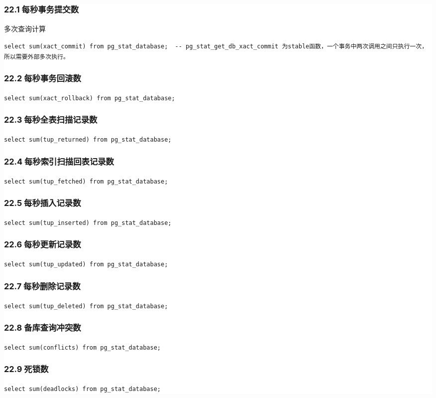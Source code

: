   
### 22.1 每秒事务提交数  
  
多次查询计算  
  
```  
select sum(xact_commit) from pg_stat_database;  -- pg_stat_get_db_xact_commit 为stable函数，一个事务中两次调用之间只执行一次，所以需要外部多次执行。  
```  
  
### 22.2 每秒事务回滚数  
  
```  
select sum(xact_rollback) from pg_stat_database;   
```  
  
### 22.3 每秒全表扫描记录数  
  
```  
select sum(tup_returned) from pg_stat_database;   
```  
  
### 22.4 每秒索引扫描回表记录数  
  
```  
select sum(tup_fetched) from pg_stat_database;   
```  
  
### 22.5 每秒插入记录数  
  
```  
select sum(tup_inserted) from pg_stat_database;   
```  
  
### 22.6 每秒更新记录数  
  
```  
select sum(tup_updated) from pg_stat_database;   
```  
  
### 22.7 每秒删除记录数  
  
```  
select sum(tup_deleted) from pg_stat_database;   
```  
  
### 22.8 备库查询冲突数  
  
```  
select sum(conflicts) from pg_stat_database;   
```  
  
### 22.9 死锁数  
  
```  
select sum(deadlocks) from pg_stat_database;   
```  
  